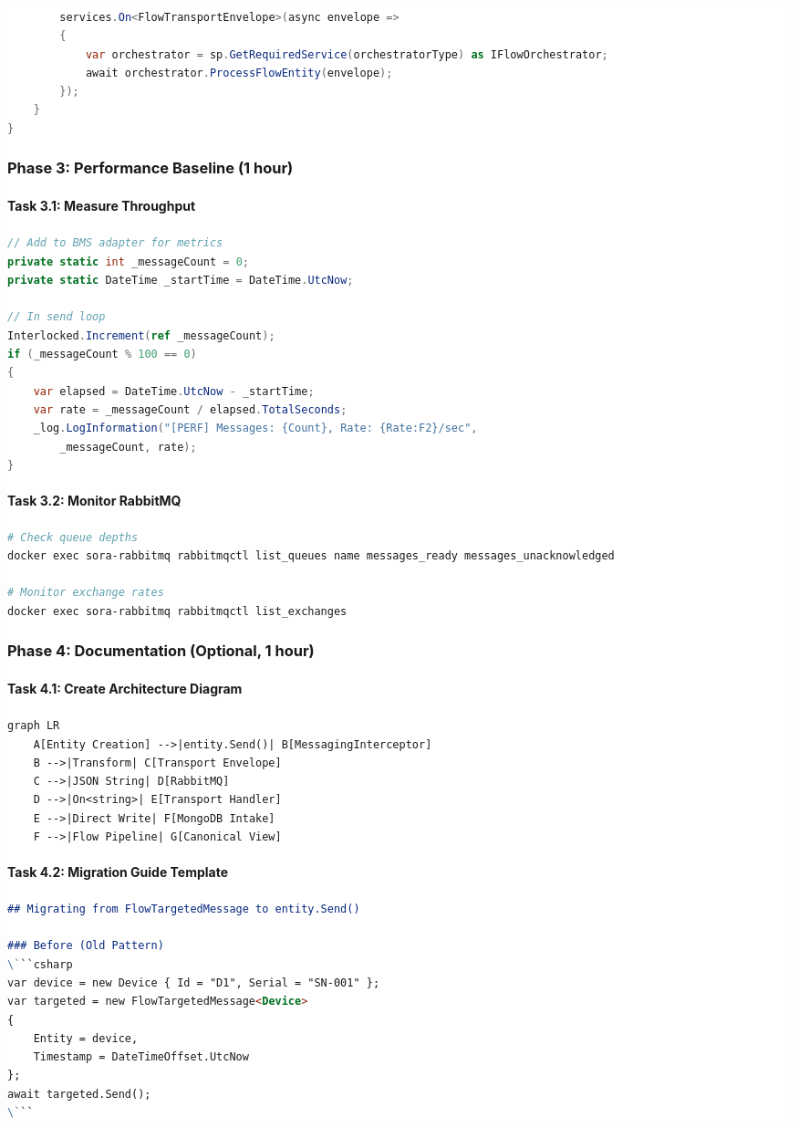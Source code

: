 ```csharp
        services.On<FlowTransportEnvelope>(async envelope =>
        {
            var orchestrator = sp.GetRequiredService(orchestratorType) as IFlowOrchestrator;
            await orchestrator.ProcessFlowEntity(envelope);
        });
    }
}
```

### Phase 3: Performance Baseline (1 hour)

#### Task 3.1: Measure Throughput
```csharp
// Add to BMS adapter for metrics
private static int _messageCount = 0;
private static DateTime _startTime = DateTime.UtcNow;

// In send loop
Interlocked.Increment(ref _messageCount);
if (_messageCount % 100 == 0)
{
    var elapsed = DateTime.UtcNow - _startTime;
    var rate = _messageCount / elapsed.TotalSeconds;
    _log.LogInformation("[PERF] Messages: {Count}, Rate: {Rate:F2}/sec", 
        _messageCount, rate);
}
```

#### Task 3.2: Monitor RabbitMQ
```bash
# Check queue depths
docker exec sora-rabbitmq rabbitmqctl list_queues name messages_ready messages_unacknowledged

# Monitor exchange rates
docker exec sora-rabbitmq rabbitmqctl list_exchanges
```

### Phase 4: Documentation (Optional, 1 hour)

#### Task 4.1: Create Architecture Diagram
```mermaid
graph LR
    A[Entity Creation] -->|entity.Send()| B[MessagingInterceptor]
    B -->|Transform| C[Transport Envelope]
    C -->|JSON String| D[RabbitMQ]
    D -->|On<string>| E[Transport Handler]
    E -->|Direct Write| F[MongoDB Intake]
    F -->|Flow Pipeline| G[Canonical View]
```

#### Task 4.2: Migration Guide Template
```markdown
## Migrating from FlowTargetedMessage to entity.Send()

### Before (Old Pattern)
\```csharp
var device = new Device { Id = "D1", Serial = "SN-001" };
var targeted = new FlowTargetedMessage<Device> 
{ 
    Entity = device,
    Timestamp = DateTimeOffset.UtcNow 
};
await targeted.Send();
\```
```